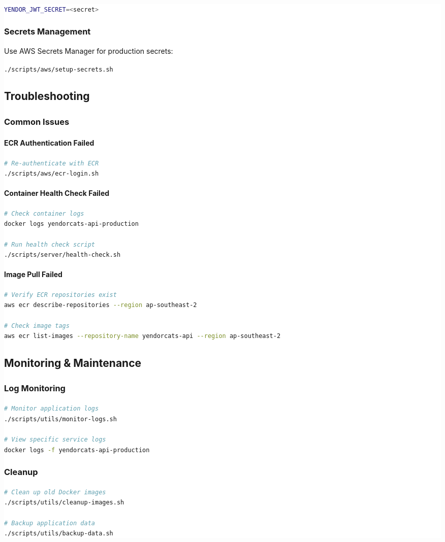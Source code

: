 ```bash
YENDOR_JWT_SECRET=<secret>
```

### Secrets Management
Use AWS Secrets Manager for production secrets:
```bash
./scripts/aws/setup-secrets.sh
```

## Troubleshooting

### Common Issues

#### ECR Authentication Failed
```bash
# Re-authenticate with ECR
./scripts/aws/ecr-login.sh
```

#### Container Health Check Failed
```bash
# Check container logs
docker logs yendorcats-api-production

# Run health check script
./scripts/server/health-check.sh
```

#### Image Pull Failed
```bash
# Verify ECR repositories exist
aws ecr describe-repositories --region ap-southeast-2

# Check image tags
aws ecr list-images --repository-name yendorcats-api --region ap-southeast-2
```

## Monitoring & Maintenance

### Log Monitoring
```bash
# Monitor application logs
./scripts/utils/monitor-logs.sh

# View specific service logs
docker logs -f yendorcats-api-production
```

### Cleanup
```bash
# Clean up old Docker images
./scripts/utils/cleanup-images.sh

# Backup application data
./scripts/utils/backup-data.sh
```
